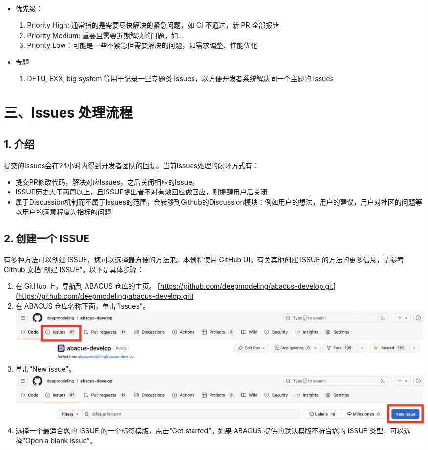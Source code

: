 - 优先级：
  1. Priority High: 通常指的是需要尽快解决的紧急问题，如 CI 不通过，新 PR 全部报错
  2. Priority Medium: 重要且需要近期解决的问题，如...
  3. Priority Low：可能是一些不紧急但需要解决的问题，如需求调整、性能优化

- 专题
  1. DFTU, EXX, big system 等用于记录一些专题类 Issues，以方便开发者系统解决同一个主题的 Issues

# 三、Issues 处理流程

## 1. 介绍

提交的Issues会在24小时内得到开发者团队的回复。当前Issues处理的闭环方式有：
- 提交PR修改代码，解决对应Issues，之后关闭相应的Issue。
- ISSUE历史大于两周以上，且ISSUE提出者不对有效回应做回应，则提醒用户后关闭
- 属于Discussion机制而不属于Issues的范围，会转移到Github的Discussion模块：例如用户的想法，用户的建议，用户对社区的问题等以用户的满意程度为指标的问题

## 2. 创建一个 ISSUE

有多种方法可以创建 ISSUE，您可以选择最方便的方法来。本例将使用 GitHub UI。有关其他创建 ISSUE 的方法的更多信息，请参考 Github 文档“[创建 ISSUE](https://docs.github.com/en/issues/tracking-your-work-with-issues/creating-an-issue)”。以下是具体步骤：

1. 在 GitHub 上，导航到 ABACUS 仓库的主页。
   [https://github.com/deepmodeling/abacus-develop.git](https://github.com/deepmodeling/abacus-develop.git)
2. 在 ABACUS 仓库名称下面，单击“Issues”。
   ![](picture/fig_issue1.png)
3. 单击“New issue”。
   ![](picture/fig_issue2.png)
4. 选择一个最适合您的 ISSUE 的一个标签模版，点击“Get started”。如果 ABACUS 提供的默认模版不符合您的 ISSUE 类型，可以选择“Open a blank issue”。